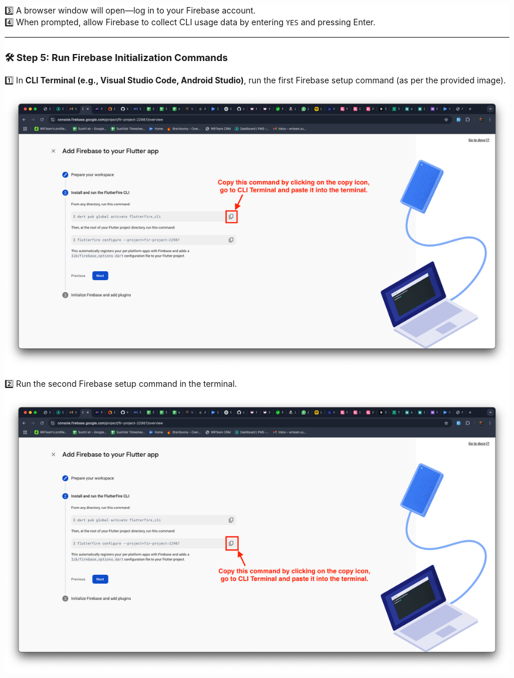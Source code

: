 3️⃣ A browser window will open—log in to your Firebase account.  
4️⃣ When prompted, allow Firebase to collect CLI usage data by entering `YES` and pressing Enter.  

---

### 🛠️ Step 5: Run Firebase Initialization Commands  
1️⃣ In **CLI Terminal (e.g., Visual Studio Code, Android Studio)**, run the first Firebase setup command (as per the provided image).  

  ![firebase](../../static/img/firebase/firebase9.png)  

2️⃣ Run the second Firebase setup command in the terminal.  

  ![firebase](../../static/img/firebase/firebase10.png)  
